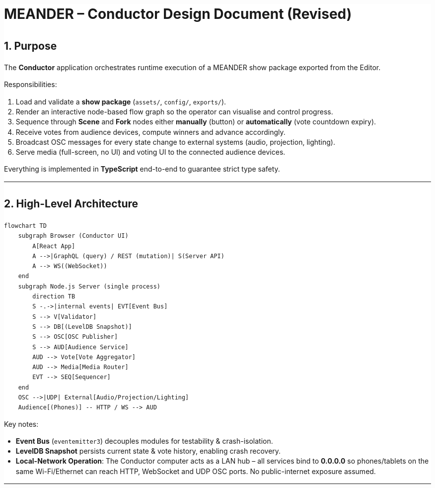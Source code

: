 # MEANDER – Conductor Design Document (Revised)

## 1. Purpose
The **Conductor** application orchestrates runtime execution of a MEANDER show package exported from the Editor.

Responsibilities:
1. Load and validate a **show package** (`assets/`, `config/`, `exports/`).
2. Render an interactive node-based flow graph so the operator can visualise and control progress.
3. Sequence through **Scene** and **Fork** nodes either **manually** (button) or **automatically** (vote countdown expiry).
4. Receive votes from audience devices, compute winners and advance accordingly.
5. Broadcast OSC messages for every state change to external systems (audio, projection, lighting).
6. Serve media (full-screen, no UI) and voting UI to the connected audience devices.

Everything is implemented in **TypeScript** end-to-end to guarantee strict type safety.

---

## 2. High-Level Architecture
```mermaid
flowchart TD
    subgraph Browser (Conductor UI)
        A[React App]
        A -->|GraphQL (query) / REST (mutation)| S(Server API)
        A --> WS((WebSocket))
    end
    subgraph Node.js Server (single process)
        direction TB
        S -.->|internal events| EVT[Event Bus]
        S --> V[Validator]
        S --> DB[(LevelDB Snapshot)]
        S --> OSC[OSC Publisher]
        S --> AUD[Audience Service]
        AUD --> Vote[Vote Aggregator]
        AUD --> Media[Media Router]
        EVT --> SEQ[Sequencer]
    end
    OSC -->|UDP| External[Audio/Projection/Lighting]
    Audience[(Phones)] -- HTTP / WS --> AUD
```
Key notes:
* **Event Bus** (`eventemitter3`) decouples modules for testability & crash-isolation.
* **LevelDB Snapshot** persists current state & vote history, enabling crash recovery.
* **Local-Network Operation**: The Conductor computer acts as a LAN hub – all services bind to **0.0.0.0** so phones/tablets on the same Wi-Fi/Ethernet can reach HTTP, WebSocket and UDP OSC ports. No public-internet exposure assumed.

---
